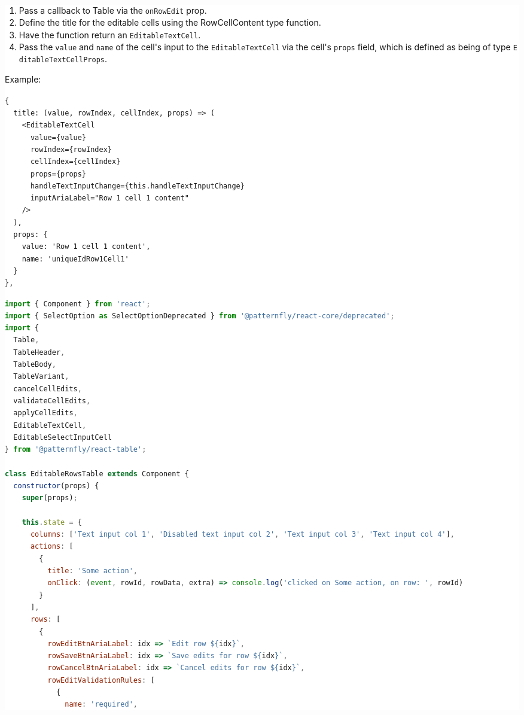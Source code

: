 1. Pass a callback to Table via the `onRowEdit` prop.
2. Define the title for the editable cells using the RowCellContent type function.
3. Have the function return an `EditableTextCell`.
4. Pass the `value` and `name` of the cell's input to the `EditableTextCell` via the cell's `props` field, which is
   defined as being of type `EditableTextCellProps`.

Example:

```
{
  title: (value, rowIndex, cellIndex, props) => (
    <EditableTextCell
      value={value}
      rowIndex={rowIndex}
      cellIndex={cellIndex}
      props={props}
      handleTextInputChange={this.handleTextInputChange}
      inputAriaLabel="Row 1 cell 1 content"
    />
  ),
  props: {
    value: 'Row 1 cell 1 content',
    name: 'uniqueIdRow1Cell1'
  }
},
```

```js
import { Component } from 'react';
import { SelectOption as SelectOptionDeprecated } from '@patternfly/react-core/deprecated';
import {
  Table,
  TableHeader,
  TableBody,
  TableVariant,
  cancelCellEdits,
  validateCellEdits,
  applyCellEdits,
  EditableTextCell,
  EditableSelectInputCell
} from '@patternfly/react-table';

class EditableRowsTable extends Component {
  constructor(props) {
    super(props);

    this.state = {
      columns: ['Text input col 1', 'Disabled text input col 2', 'Text input col 3', 'Text input col 4'],
      actions: [
        {
          title: 'Some action',
          onClick: (event, rowId, rowData, extra) => console.log('clicked on Some action, on row: ', rowId)
        }
      ],
      rows: [
        {
          rowEditBtnAriaLabel: idx => `Edit row ${idx}`,
          rowSaveBtnAriaLabel: idx => `Save edits for row ${idx}`,
          rowCancelBtnAriaLabel: idx => `Cancel edits for row ${idx}`,
          rowEditValidationRules: [
            {
              name: 'required',
```